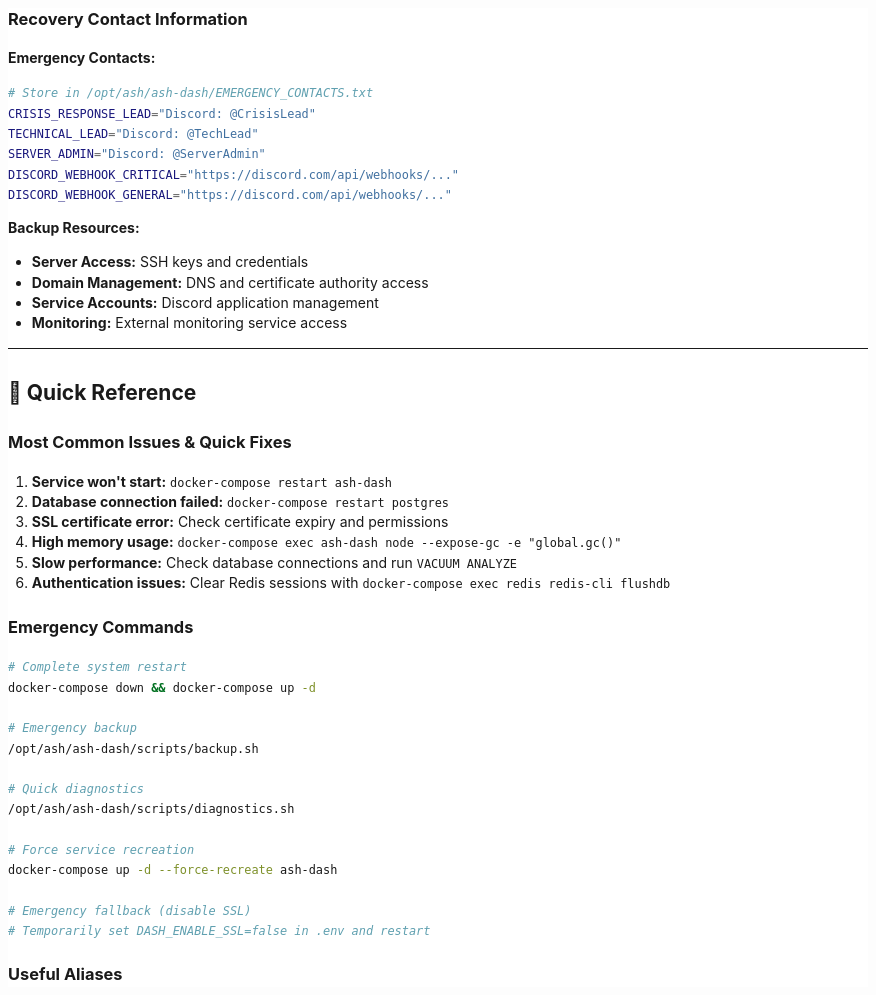 ### Recovery Contact Information

**Emergency Contacts:**
```bash
# Store in /opt/ash/ash-dash/EMERGENCY_CONTACTS.txt
CRISIS_RESPONSE_LEAD="Discord: @CrisisLead"
TECHNICAL_LEAD="Discord: @TechLead" 
SERVER_ADMIN="Discord: @ServerAdmin"
DISCORD_WEBHOOK_CRITICAL="https://discord.com/api/webhooks/..."
DISCORD_WEBHOOK_GENERAL="https://discord.com/api/webhooks/..."
```

**Backup Resources:**
- **Server Access:** SSH keys and credentials
- **Domain Management:** DNS and certificate authority access
- **Service Accounts:** Discord application management
- **Monitoring:** External monitoring service access

---

## 🎯 Quick Reference

### Most Common Issues & Quick Fixes

1. **Service won't start:** `docker-compose restart ash-dash`
2. **Database connection failed:** `docker-compose restart postgres`
3. **SSL certificate error:** Check certificate expiry and permissions
4. **High memory usage:** `docker-compose exec ash-dash node --expose-gc -e "global.gc()"`
5. **Slow performance:** Check database connections and run `VACUUM ANALYZE`
6. **Authentication issues:** Clear Redis sessions with `docker-compose exec redis redis-cli flushdb`

### Emergency Commands

```bash
# Complete system restart
docker-compose down && docker-compose up -d

# Emergency backup
/opt/ash/ash-dash/scripts/backup.sh

# Quick diagnostics
/opt/ash/ash-dash/scripts/diagnostics.sh

# Force service recreation
docker-compose up -d --force-recreate ash-dash

# Emergency fallback (disable SSL)
# Temporarily set DASH_ENABLE_SSL=false in .env and restart
```

### Useful Aliases
